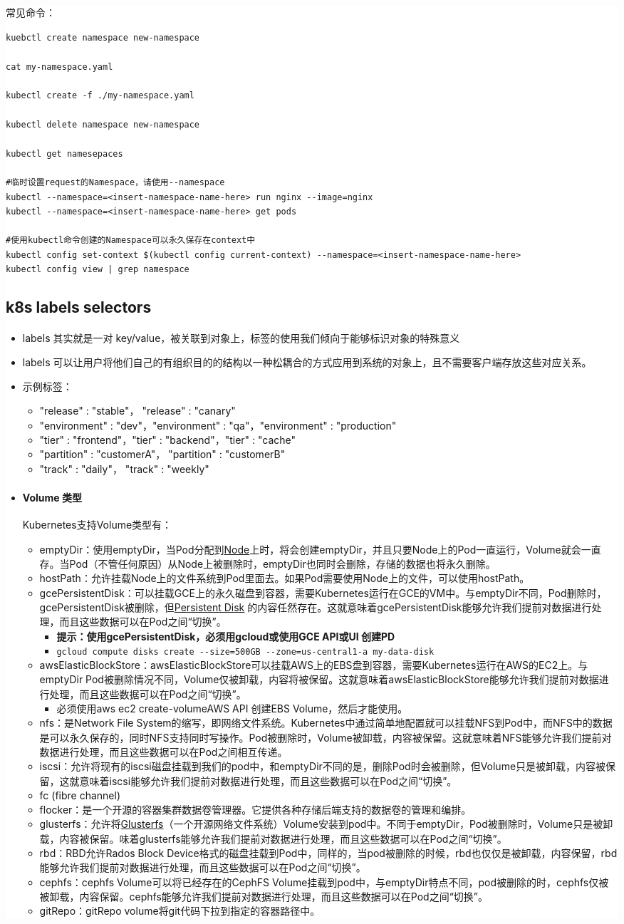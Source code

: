 常见命令：

```shell
kuebctl create namespace new-namespace

cat my-namespace.yaml

kubectl create -f ./my-namespace.yaml

kubectl delete namespace new-namespace

kubectl get namesepaces

#临时设置request的Namespace，请使用--namespace
kubectl --namespace=<insert-namespace-name-here> run nginx --image=nginx
kubectl --namespace=<insert-namespace-name-here> get pods

#使用kubectl命令创建的Namespace可以永久保存在context中
kubectl config set-context $(kubectl config current-context) --namespace=<insert-namespace-name-here>
kubectl config view | grep namespace

```

## k8s labels selectors

- labels 其实就是一对 key/value，被关联到对象上，标签的使用我们倾向于能够标识对象的特殊意义

- labels 可以让用户将他们自己的有组织目的的结构以一种松耦合的方式应用到系统的对象上，且不需要客户端存放这些对应关系。

- 示例标签：

  - "release" : "stable"， "release" : "canary"
  - "environment" : "dev"，"environment" : "qa"，"environment" : "production"
  - "tier" : "frontend"，"tier" : "backend"，"tier" : "cache"
  - "partition" : "customerA"， "partition" : "customerB"
  - "track" : "daily"， "track" : "weekly"

- #### Volume 类型

  Kubernetes支持Volume类型有：

  - emptyDir：使用emptyDir，当Pod分配到[Node](http://docs.kubernetes.org.cn/304.html)上时，将会创建emptyDir，并且只要Node上的Pod一直运行，Volume就会一直存。当Pod（不管任何原因）从Node上被删除时，emptyDir也同时会删除，存储的数据也将永久删除。 
  - hostPath：允许挂载Node上的文件系统到Pod里面去。如果Pod需要使用Node上的文件，可以使用hostPath。 
  - gcePersistentDisk：可以挂载GCE上的永久磁盘到容器，需要Kubernetes运行在GCE的VM中。与emptyDir不同，Pod删除时，gcePersistentDisk被删除，但[Persistent Disk](http://cloud.google.com/compute/docs/disks) 的内容任然存在。这就意味着gcePersistentDisk能够允许我们提前对数据进行处理，而且这些数据可以在Pod之间“切换”。 
    - **提示：使用gcePersistentDisk，必须用gcloud或使用GCE API或UI 创建PD** 
    - `gcloud compute disks create --size=500GB --zone=us-central1-a my-data-disk`
  - awsElasticBlockStore：awsElasticBlockStore可以挂载AWS上的EBS盘到容器，需要Kubernetes运行在AWS的EC2上。与emptyDir Pod被删除情况不同，Volume仅被卸载，内容将被保留。这就意味着awsElasticBlockStore能够允许我们提前对数据进行处理，而且这些数据可以在Pod之间“切换”。 
    - 必须使用aws ec2 create-volumeAWS API 创建EBS Volume，然后才能使用。 
  - nfs：是Network File System的缩写，即网络文件系统。Kubernetes中通过简单地配置就可以挂载NFS到Pod中，而NFS中的数据是可以永久保存的，同时NFS支持同时写操作。Pod被删除时，Volume被卸载，内容被保留。这就意味着NFS能够允许我们提前对数据进行处理，而且这些数据可以在Pod之间相互传递。 
  - iscsi：允许将现有的iscsi磁盘挂载到我们的pod中，和emptyDir不同的是，删除Pod时会被删除，但Volume只是被卸载，内容被保留，这就意味着iscsi能够允许我们提前对数据进行处理，而且这些数据可以在Pod之间“切换”。 
  - fc (fibre channel)
  - flocker：是一个开源的容器集群数据卷管理器。它提供各种存储后端支持的数据卷的管理和编排。 
  - glusterfs：允许将[Glusterfs](http://www.gluster.org/)（一个开源网络文件系统）Volume安装到pod中。不同于emptyDir，Pod被删除时，Volume只是被卸载，内容被保留。味着glusterfs能够允许我们提前对数据进行处理，而且这些数据可以在Pod之间“切换”。 
  - rbd：RBD允许Rados Block Device格式的磁盘挂载到Pod中，同样的，当pod被删除的时候，rbd也仅仅是被卸载，内容保留，rbd能够允许我们提前对数据进行处理，而且这些数据可以在Pod之间“切换”。 
  - cephfs：cephfs Volume可以将已经存在的CephFS Volume挂载到pod中，与emptyDir特点不同，pod被删除的时，cephfs仅被被卸载，内容保留。cephfs能够允许我们提前对数据进行处理，而且这些数据可以在Pod之间“切换”。 
  - gitRepo：gitRepo volume将git代码下拉到指定的容器路径中。 